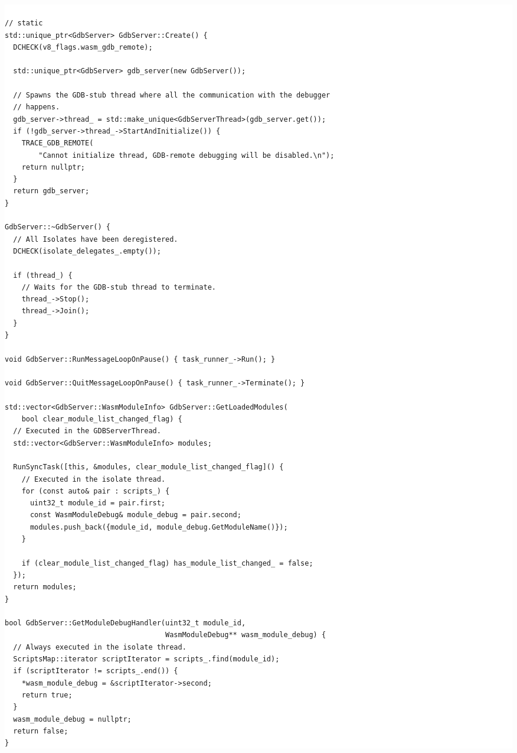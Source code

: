```

// static
std::unique_ptr<GdbServer> GdbServer::Create() {
  DCHECK(v8_flags.wasm_gdb_remote);

  std::unique_ptr<GdbServer> gdb_server(new GdbServer());

  // Spawns the GDB-stub thread where all the communication with the debugger
  // happens.
  gdb_server->thread_ = std::make_unique<GdbServerThread>(gdb_server.get());
  if (!gdb_server->thread_->StartAndInitialize()) {
    TRACE_GDB_REMOTE(
        "Cannot initialize thread, GDB-remote debugging will be disabled.\n");
    return nullptr;
  }
  return gdb_server;
}

GdbServer::~GdbServer() {
  // All Isolates have been deregistered.
  DCHECK(isolate_delegates_.empty());

  if (thread_) {
    // Waits for the GDB-stub thread to terminate.
    thread_->Stop();
    thread_->Join();
  }
}

void GdbServer::RunMessageLoopOnPause() { task_runner_->Run(); }

void GdbServer::QuitMessageLoopOnPause() { task_runner_->Terminate(); }

std::vector<GdbServer::WasmModuleInfo> GdbServer::GetLoadedModules(
    bool clear_module_list_changed_flag) {
  // Executed in the GDBServerThread.
  std::vector<GdbServer::WasmModuleInfo> modules;

  RunSyncTask([this, &modules, clear_module_list_changed_flag]() {
    // Executed in the isolate thread.
    for (const auto& pair : scripts_) {
      uint32_t module_id = pair.first;
      const WasmModuleDebug& module_debug = pair.second;
      modules.push_back({module_id, module_debug.GetModuleName()});
    }

    if (clear_module_list_changed_flag) has_module_list_changed_ = false;
  });
  return modules;
}

bool GdbServer::GetModuleDebugHandler(uint32_t module_id,
                                      WasmModuleDebug** wasm_module_debug) {
  // Always executed in the isolate thread.
  ScriptsMap::iterator scriptIterator = scripts_.find(module_id);
  if (scriptIterator != scripts_.end()) {
    *wasm_module_debug = &scriptIterator->second;
    return true;
  }
  wasm_module_debug = nullptr;
  return false;
}

```